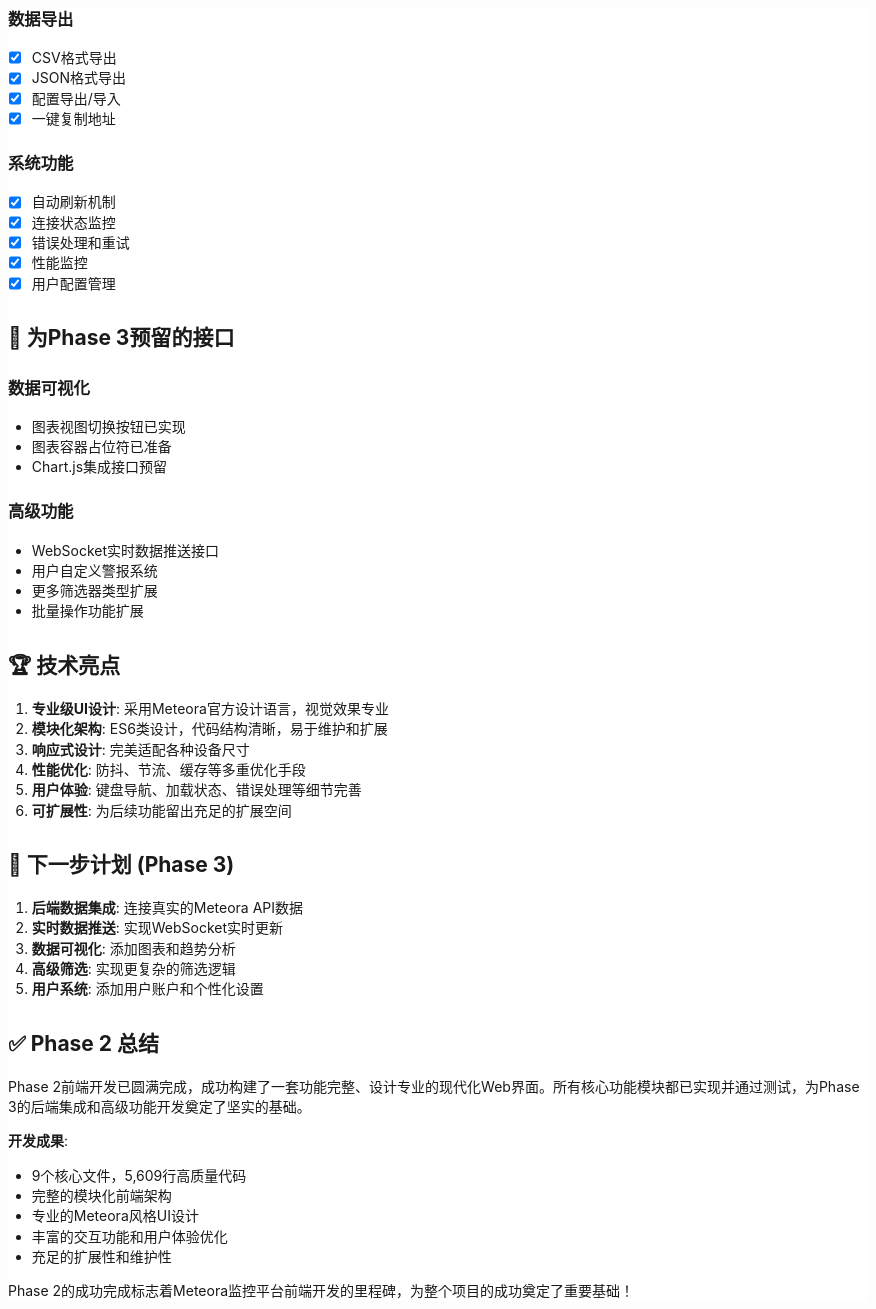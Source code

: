 ### 数据导出
- [x] CSV格式导出
- [x] JSON格式导出
- [x] 配置导出/导入
- [x] 一键复制地址

### 系统功能
- [x] 自动刷新机制
- [x] 连接状态监控
- [x] 错误处理和重试
- [x] 性能监控
- [x] 用户配置管理

## 🔮 为Phase 3预留的接口

### 数据可视化
- 图表视图切换按钮已实现
- 图表容器占位符已准备
- Chart.js集成接口预留

### 高级功能
- WebSocket实时数据推送接口
- 用户自定义警报系统
- 更多筛选器类型扩展
- 批量操作功能扩展

## 🏆 技术亮点

1. **专业级UI设计**: 采用Meteora官方设计语言，视觉效果专业
2. **模块化架构**: ES6类设计，代码结构清晰，易于维护和扩展
3. **响应式设计**: 完美适配各种设备尺寸
4. **性能优化**: 防抖、节流、缓存等多重优化手段
5. **用户体验**: 键盘导航、加载状态、错误处理等细节完善
6. **可扩展性**: 为后续功能留出充足的扩展空间

## 📝 下一步计划 (Phase 3)

1. **后端数据集成**: 连接真实的Meteora API数据
2. **实时数据推送**: 实现WebSocket实时更新
3. **数据可视化**: 添加图表和趋势分析
4. **高级筛选**: 实现更复杂的筛选逻辑
5. **用户系统**: 添加用户账户和个性化设置

## ✅ Phase 2 总结

Phase 2前端开发已圆满完成，成功构建了一套功能完整、设计专业的现代化Web界面。所有核心功能模块都已实现并通过测试，为Phase 3的后端集成和高级功能开发奠定了坚实的基础。

**开发成果**:
- 9个核心文件，5,609行高质量代码
- 完整的模块化前端架构
- 专业的Meteora风格UI设计
- 丰富的交互功能和用户体验优化
- 充足的扩展性和维护性

Phase 2的成功完成标志着Meteora监控平台前端开发的里程碑，为整个项目的成功奠定了重要基础！ 